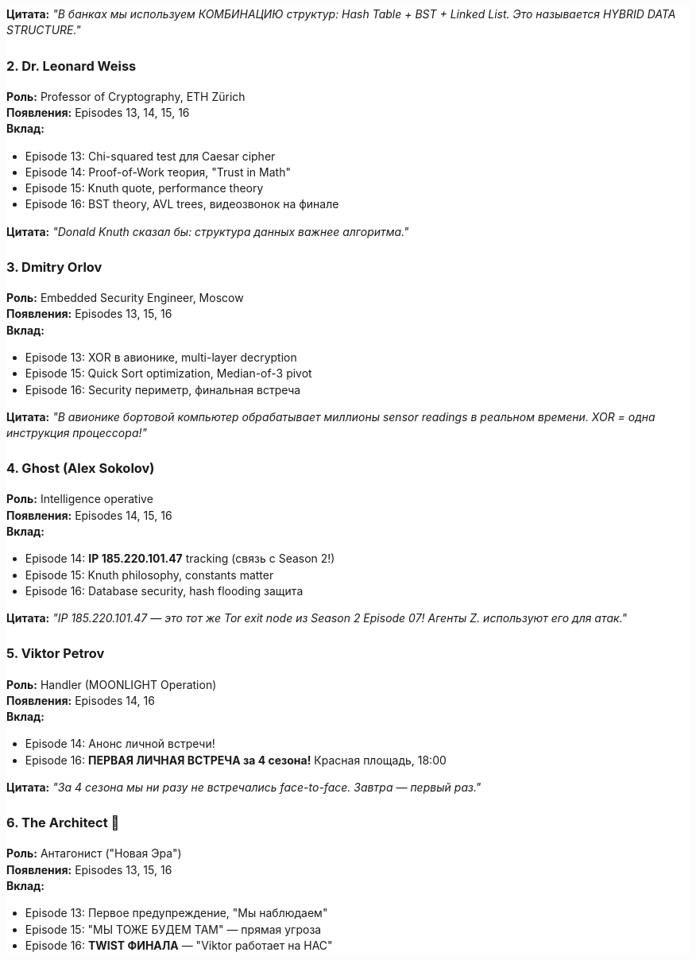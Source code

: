 **Цитата:** *"В банках мы используем КОМБИНАЦИЮ структур: Hash Table + BST + Linked List. Это называется HYBRID DATA STRUCTURE."*

### 2. **Dr. Leonard Weiss**
**Роль:** Professor of Cryptography, ETH Zürich  
**Появления:** Episodes 13, 14, 15, 16  
**Вклад:**
- Episode 13: Chi-squared test для Caesar cipher
- Episode 14: Proof-of-Work теория, "Trust in Math"
- Episode 15: Knuth quote, performance theory
- Episode 16: BST theory, AVL trees, видеозвонок на финале

**Цитата:** *"Donald Knuth сказал бы: структура данных важнее алгоритма."*

### 3. **Dmitry Orlov**
**Роль:** Embedded Security Engineer, Moscow  
**Появления:** Episodes 13, 15, 16  
**Вклад:**
- Episode 13: XOR в авионике, multi-layer decryption
- Episode 15: Quick Sort optimization, Median-of-3 pivot
- Episode 16: Security периметр, финальная встреча

**Цитата:** *"В авионике бортовой компьютер обрабатывает миллионы sensor readings в реальном времени. XOR = одна инструкция процессора!"*

### 4. **Ghost (Alex Sokolov)**
**Роль:** Intelligence operative  
**Появления:** Episodes 14, 15, 16  
**Вклад:**
- Episode 14: **IP 185.220.101.47** tracking (связь с Season 2!)
- Episode 15: Knuth philosophy, constants matter
- Episode 16: Database security, hash flooding защита

**Цитата:** *"IP 185.220.101.47 — это тот же Tor exit node из Season 2 Episode 07! Агенты Z. используют его для атак."*

### 5. **Viktor Petrov**
**Роль:** Handler (MOONLIGHT Operation)  
**Появления:** Episodes 14, 16  
**Вклад:**
- Episode 14: Анонс личной встречи!
- Episode 16: **ПЕРВАЯ ЛИЧНАЯ ВСТРЕЧА за 4 сезона!** Красная площадь, 18:00

**Цитата:** *"За 4 сезона мы ни разу не встречались face-to-face. Завтра — первый раз."*

### 6. **The Architect** 🔴
**Роль:** Антагонист ("Новая Эра")  
**Появления:** Episodes 13, 15, 16  
**Вклад:**
- Episode 13: Первое предупреждение, "Мы наблюдаем"
- Episode 15: "МЫ ТОЖЕ БУДЕМ ТАМ" — прямая угроза
- Episode 16: **TWIST ФИНАЛА** — "Viktor работает на НАС"
